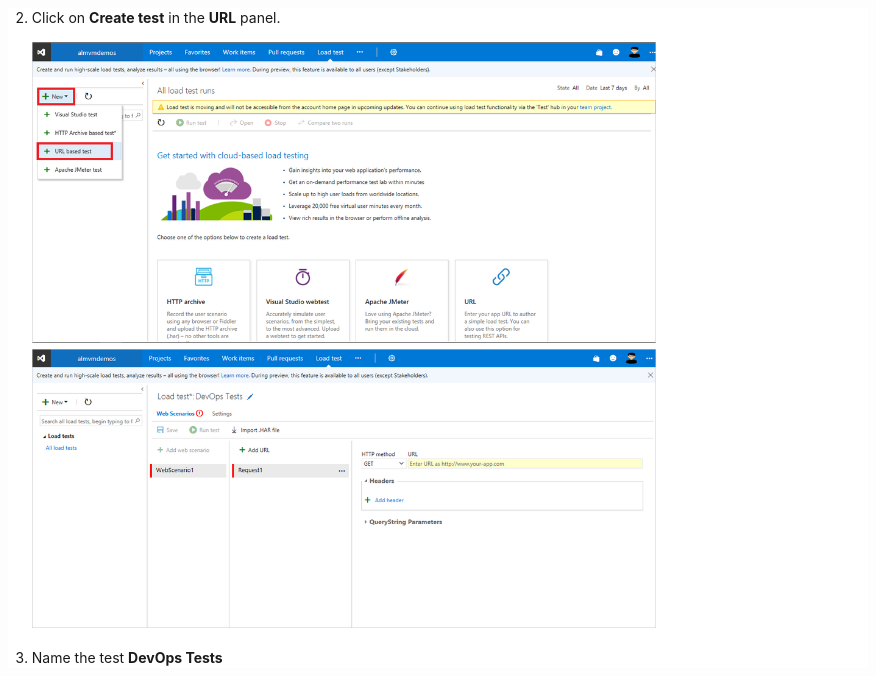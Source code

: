 
2. Click on **Create test** in the **URL** panel.

   <img src="images/2.png" width="624"/>

   <img src="images/3.png" width="624"/>

3. Name the test **DevOps Tests**
